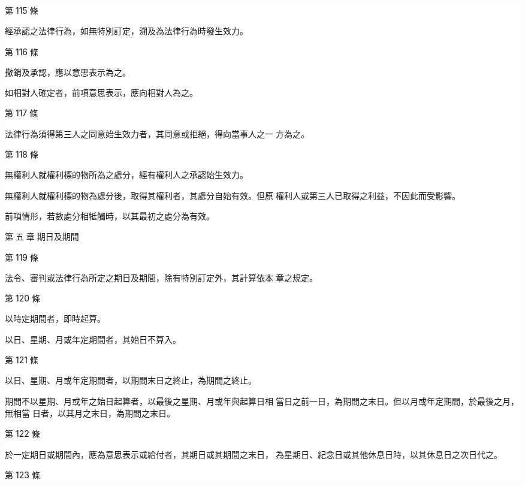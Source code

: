
第 115 條 

經承認之法律行為，如無特別訂定，溯及為法律行為時發生效力。



第 116 條 

撤銷及承認，應以意思表示為之。

如相對人確定者，前項意思表示，應向相對人為之。



第 117 條 

法律行為須得第三人之同意始生效力者，其同意或拒絕，得向當事人之一
方為之。



第 118 條 

無權利人就權利標的物所為之處分，經有權利人之承認始生效力。

無權利人就權利標的物為處分後，取得其權利者，其處分自始有效。但原
權利人或第三人已取得之利益，不因此而受影響。

前項情形，若數處分相牴觸時，以其最初之處分為有效。



   第 五 章 期日及期間



第 119 條 

法令、審判或法律行為所定之期日及期間，除有特別訂定外，其計算依本
章之規定。



第 120 條 

以時定期間者，即時起算。

以日、星期、月或年定期間者，其始日不算入。



第 121 條 

以日、星期、月或年定期間者，以期間末日之終止，為期間之終止。

期間不以星期、月或年之始日起算者，以最後之星期、月或年與起算日相
當日之前一日，為期間之末日。但以月或年定期間，於最後之月，無相當
日者，以其月之末日，為期間之末日。



第 122 條 

於一定期日或期間內，應為意思表示或給付者，其期日或其期間之末日，
為星期日、紀念日或其他休息日時，以其休息日之次日代之。



第 123 條 
